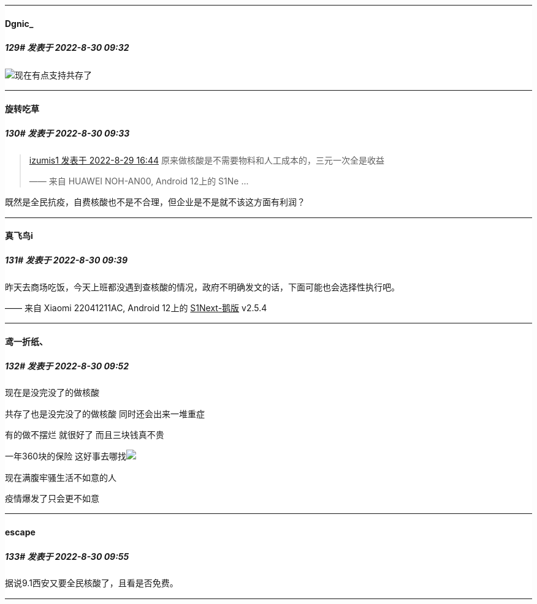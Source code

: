 *****

####  Dgnic_  
##### 129#       发表于 2022-8-30 09:32

<img src="https://static.saraba1st.com/image/smiley/face2017/037.png" referrerpolicy="no-referrer">现在有点支持共存了

*****

####  旋转吃草  
##### 130#       发表于 2022-8-30 09:33

<blockquote><a href="httphttps://bbs.saraba1st.com/2b/forum.php?mod=redirect&amp;goto=findpost&amp;pid=57262333&amp;ptid=2089846" target="_blank">izumis1 发表于 2022-8-29 16:44</a>
原来做核酸是不需要物料和人工成本的，三元一次全是收益

—— 来自 HUAWEI NOH-AN00, Android 12上的 S1Ne ...</blockquote>
既然是全民抗疫，自费核酸也不是不合理，但企业是不是就不该这方面有利润？

*****

####  真飞鸟i  
##### 131#       发表于 2022-8-30 09:39

昨天去商场吃饭，今天上班都没遇到查核酸的情况，政府不明确发文的话，下面可能也会选择性执行吧。

—— 来自 Xiaomi 22041211AC, Android 12上的 [S1Next-鹅版](https://github.com/ykrank/S1-Next/releases) v2.5.4



*****

####  鸢一折纸、  
##### 132#       发表于 2022-8-30 09:52

现在是没完没了的做核酸

共存了也是没完没了的做核酸 同时还会出来一堆重症

有的做不摆烂 就很好了 而且三块钱真不贵 

一年360块的保险 这好事去哪找<img src="https://static.saraba1st.com/image/smiley/face2017/009.gif" referrerpolicy="no-referrer">

现在满腹牢骚生活不如意的人

疫情爆发了只会更不如意

*****

####  escape  
##### 133#       发表于 2022-8-30 09:55

据说9.1西安又要全民核酸了，且看是否免费。

*****
